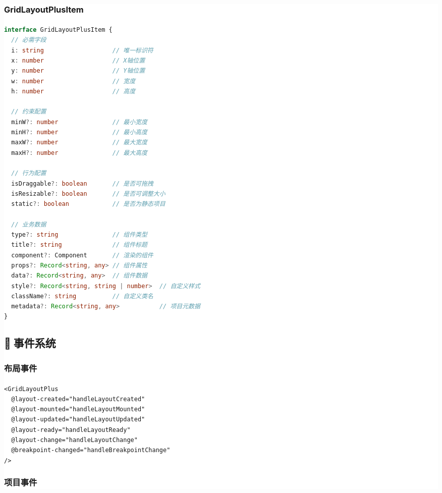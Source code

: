 ### GridLayoutPlusItem

```typescript
interface GridLayoutPlusItem {
  // 必需字段
  i: string                   // 唯一标识符
  x: number                   // X轴位置
  y: number                   // Y轴位置
  w: number                   // 宽度
  h: number                   // 高度
  
  // 约束配置
  minW?: number               // 最小宽度
  minH?: number               // 最小高度
  maxW?: number               // 最大宽度
  maxH?: number               // 最大高度
  
  // 行为配置
  isDraggable?: boolean       // 是否可拖拽
  isResizable?: boolean       // 是否可调整大小
  static?: boolean            // 是否为静态项目
  
  // 业务数据
  type?: string               // 组件类型
  title?: string              // 组件标题
  component?: Component       // 渲染的组件
  props?: Record<string, any> // 组件属性
  data?: Record<string, any>  // 组件数据
  style?: Record<string, string | number>  // 自定义样式
  className?: string          // 自定义类名
  metadata?: Record<string, any>           // 项目元数据
}
```

## 📡 事件系统

### 布局事件

```vue
<GridLayoutPlus
  @layout-created="handleLayoutCreated"
  @layout-mounted="handleLayoutMounted"
  @layout-updated="handleLayoutUpdated"
  @layout-ready="handleLayoutReady"
  @layout-change="handleLayoutChange"
  @breakpoint-changed="handleBreakpointChange"
/>
```

### 项目事件
